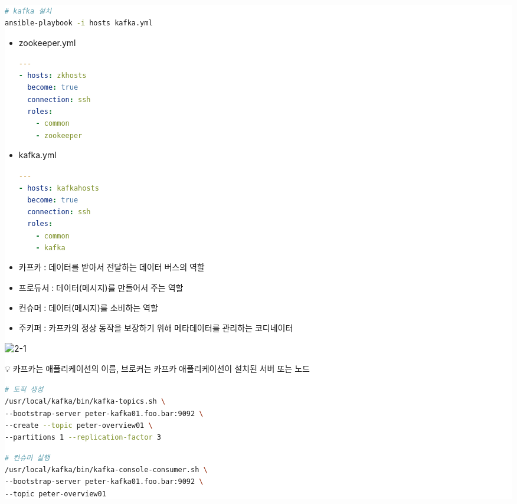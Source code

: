 ```bash
# kafka 설치
ansible-playbook -i hosts kafka.yml
```

- zookeeper.yml
    
    ```yaml
    ---
    - hosts: zkhosts
      become: true
      connection: ssh
      roles:
        - common
        - zookeeper
    ```
    
- kafka.yml
    
    ```yaml
    ---
    - hosts: kafkahosts
      become: true
      connection: ssh
      roles:
        - common
        - kafka
    ```
    

- 카프카 : 데이터를 받아서 전달하는 데이터 버스의 역할
- 프로듀서 : 데이터(메시지)를 만들어서 주는 역할
- 컨슈머 : 데이터(메시지)를 소비하는 역할
- 주키퍼 : 카프카의 정상 동작을 보장하기 위해 메타데이터를 관리하는 코디네이터

![2-1](https://user-images.githubusercontent.com/58289607/199203508-fd1e3214-78b4-48ba-a247-28b203311347.png)


<aside>
💡 카프카는 애플리케이션의 이름, 브로커는 카프카 애플리케이션이 설치된 서버 또는 노드

</aside>

```bash
# 토픽 생성
/usr/local/kafka/bin/kafka-topics.sh \
--bootstrap-server peter-kafka01.foo.bar:9092 \
--create --topic peter-overview01 \
--partitions 1 --replication-factor 3
```

```bash
# 컨슈머 실행
/usr/local/kafka/bin/kafka-console-consumer.sh \
--bootstrap-server peter-kafka01.foo.bar:9092 \
--topic peter-overview01
```
